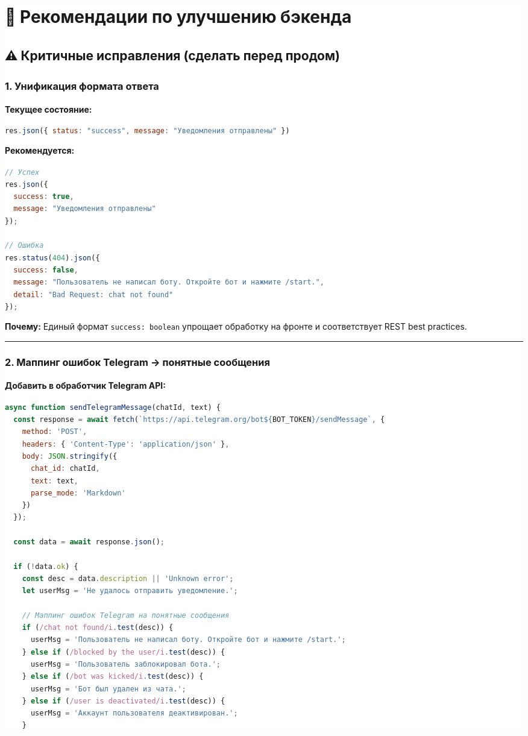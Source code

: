 # 🔧 Рекомендации по улучшению бэкенда

## ⚠️ Критичные исправления (сделать перед продом)

### 1. Унификация формата ответа

**Текущее состояние:**
```javascript
res.json({ status: "success", message: "Уведомления отправлены" })
```

**Рекомендуется:**
```javascript
// Успех
res.json({ 
  success: true, 
  message: "Уведомления отправлены" 
});

// Ошибка
res.status(404).json({ 
  success: false, 
  message: "Пользователь не написал боту. Откройте бот и нажмите /start.",
  detail: "Bad Request: chat not found"
});
```

**Почему:** Единый формат `success: boolean` упрощает обработку на фронте и соответствует REST best practices.

---

### 2. Маппинг ошибок Telegram → понятные сообщения

**Добавить в обработчик Telegram API:**

```javascript
async function sendTelegramMessage(chatId, text) {
  const response = await fetch(`https://api.telegram.org/bot${BOT_TOKEN}/sendMessage`, {
    method: 'POST',
    headers: { 'Content-Type': 'application/json' },
    body: JSON.stringify({
      chat_id: chatId,
      text: text,
      parse_mode: 'Markdown'
    })
  });

  const data = await response.json();

  if (!data.ok) {
    const desc = data.description || 'Unknown error';
    let userMsg = 'Не удалось отправить уведомление.';
    
    // Маппинг ошибок Telegram на понятные сообщения
    if (/chat not found/i.test(desc)) {
      userMsg = 'Пользователь не написал боту. Откройте бот и нажмите /start.';
    } else if (/blocked by the user/i.test(desc)) {
      userMsg = 'Пользователь заблокировал бота.';
    } else if (/bot was kicked/i.test(desc)) {
      userMsg = 'Бот был удален из чата.';
    } else if (/user is deactivated/i.test(desc)) {
      userMsg = 'Аккаунт пользователя деактивирован.';
    }
```